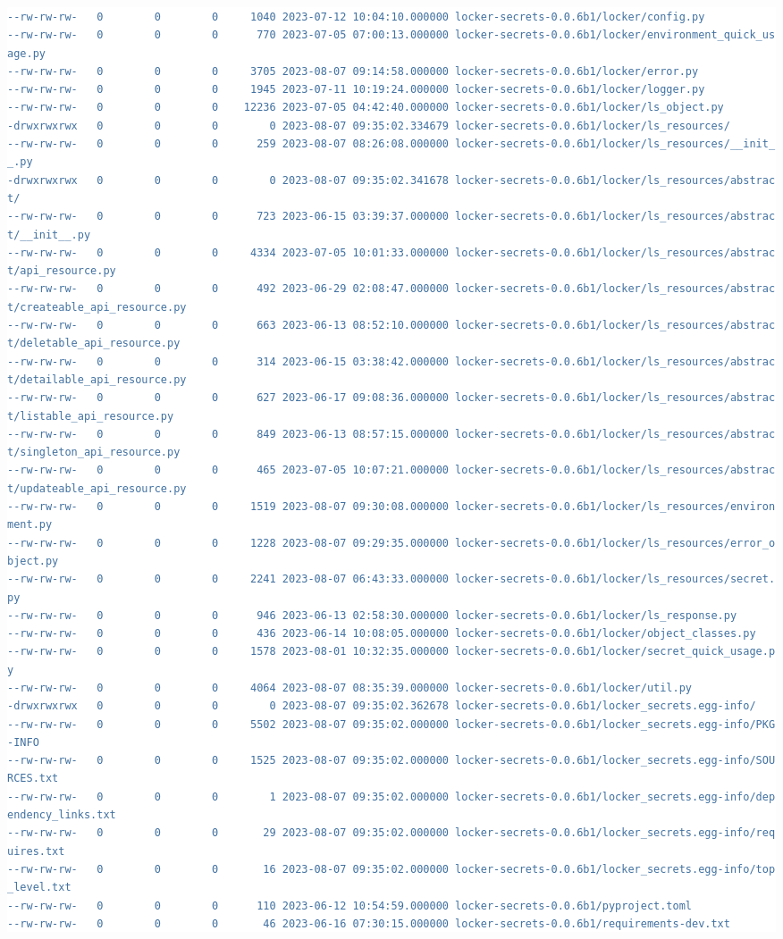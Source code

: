 ```diff
--rw-rw-rw-   0        0        0     1040 2023-07-12 10:04:10.000000 locker-secrets-0.0.6b1/locker/config.py
--rw-rw-rw-   0        0        0      770 2023-07-05 07:00:13.000000 locker-secrets-0.0.6b1/locker/environment_quick_usage.py
--rw-rw-rw-   0        0        0     3705 2023-08-07 09:14:58.000000 locker-secrets-0.0.6b1/locker/error.py
--rw-rw-rw-   0        0        0     1945 2023-07-11 10:19:24.000000 locker-secrets-0.0.6b1/locker/logger.py
--rw-rw-rw-   0        0        0    12236 2023-07-05 04:42:40.000000 locker-secrets-0.0.6b1/locker/ls_object.py
-drwxrwxrwx   0        0        0        0 2023-08-07 09:35:02.334679 locker-secrets-0.0.6b1/locker/ls_resources/
--rw-rw-rw-   0        0        0      259 2023-08-07 08:26:08.000000 locker-secrets-0.0.6b1/locker/ls_resources/__init__.py
-drwxrwxrwx   0        0        0        0 2023-08-07 09:35:02.341678 locker-secrets-0.0.6b1/locker/ls_resources/abstract/
--rw-rw-rw-   0        0        0      723 2023-06-15 03:39:37.000000 locker-secrets-0.0.6b1/locker/ls_resources/abstract/__init__.py
--rw-rw-rw-   0        0        0     4334 2023-07-05 10:01:33.000000 locker-secrets-0.0.6b1/locker/ls_resources/abstract/api_resource.py
--rw-rw-rw-   0        0        0      492 2023-06-29 02:08:47.000000 locker-secrets-0.0.6b1/locker/ls_resources/abstract/createable_api_resource.py
--rw-rw-rw-   0        0        0      663 2023-06-13 08:52:10.000000 locker-secrets-0.0.6b1/locker/ls_resources/abstract/deletable_api_resource.py
--rw-rw-rw-   0        0        0      314 2023-06-15 03:38:42.000000 locker-secrets-0.0.6b1/locker/ls_resources/abstract/detailable_api_resource.py
--rw-rw-rw-   0        0        0      627 2023-06-17 09:08:36.000000 locker-secrets-0.0.6b1/locker/ls_resources/abstract/listable_api_resource.py
--rw-rw-rw-   0        0        0      849 2023-06-13 08:57:15.000000 locker-secrets-0.0.6b1/locker/ls_resources/abstract/singleton_api_resource.py
--rw-rw-rw-   0        0        0      465 2023-07-05 10:07:21.000000 locker-secrets-0.0.6b1/locker/ls_resources/abstract/updateable_api_resource.py
--rw-rw-rw-   0        0        0     1519 2023-08-07 09:30:08.000000 locker-secrets-0.0.6b1/locker/ls_resources/environment.py
--rw-rw-rw-   0        0        0     1228 2023-08-07 09:29:35.000000 locker-secrets-0.0.6b1/locker/ls_resources/error_object.py
--rw-rw-rw-   0        0        0     2241 2023-08-07 06:43:33.000000 locker-secrets-0.0.6b1/locker/ls_resources/secret.py
--rw-rw-rw-   0        0        0      946 2023-06-13 02:58:30.000000 locker-secrets-0.0.6b1/locker/ls_response.py
--rw-rw-rw-   0        0        0      436 2023-06-14 10:08:05.000000 locker-secrets-0.0.6b1/locker/object_classes.py
--rw-rw-rw-   0        0        0     1578 2023-08-01 10:32:35.000000 locker-secrets-0.0.6b1/locker/secret_quick_usage.py
--rw-rw-rw-   0        0        0     4064 2023-08-07 08:35:39.000000 locker-secrets-0.0.6b1/locker/util.py
-drwxrwxrwx   0        0        0        0 2023-08-07 09:35:02.362678 locker-secrets-0.0.6b1/locker_secrets.egg-info/
--rw-rw-rw-   0        0        0     5502 2023-08-07 09:35:02.000000 locker-secrets-0.0.6b1/locker_secrets.egg-info/PKG-INFO
--rw-rw-rw-   0        0        0     1525 2023-08-07 09:35:02.000000 locker-secrets-0.0.6b1/locker_secrets.egg-info/SOURCES.txt
--rw-rw-rw-   0        0        0        1 2023-08-07 09:35:02.000000 locker-secrets-0.0.6b1/locker_secrets.egg-info/dependency_links.txt
--rw-rw-rw-   0        0        0       29 2023-08-07 09:35:02.000000 locker-secrets-0.0.6b1/locker_secrets.egg-info/requires.txt
--rw-rw-rw-   0        0        0       16 2023-08-07 09:35:02.000000 locker-secrets-0.0.6b1/locker_secrets.egg-info/top_level.txt
--rw-rw-rw-   0        0        0      110 2023-06-12 10:54:59.000000 locker-secrets-0.0.6b1/pyproject.toml
--rw-rw-rw-   0        0        0       46 2023-06-16 07:30:15.000000 locker-secrets-0.0.6b1/requirements-dev.txt
```